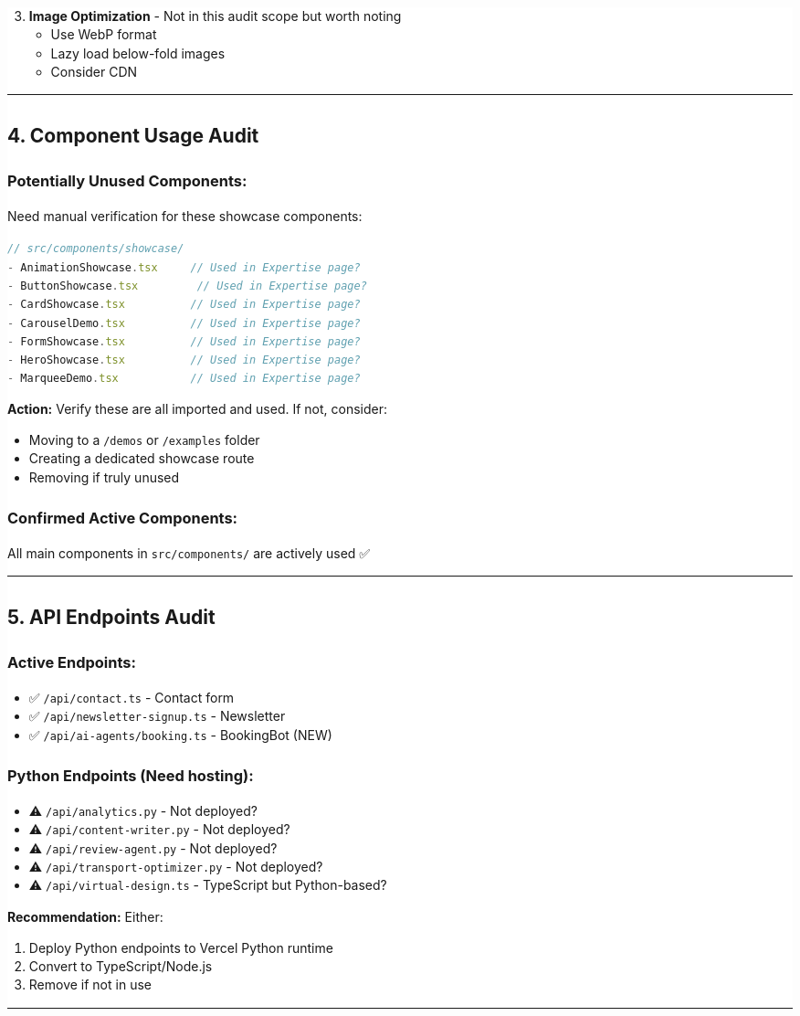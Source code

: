 3. **Image Optimization** - Not in this audit scope but worth noting
   - Use WebP format
   - Lazy load below-fold images
   - Consider CDN

---

## 4. Component Usage Audit

### Potentially Unused Components:

Need manual verification for these showcase components:

```typescript
// src/components/showcase/
- AnimationShowcase.tsx     // Used in Expertise page?
- ButtonShowcase.tsx         // Used in Expertise page?
- CardShowcase.tsx          // Used in Expertise page?
- CarouselDemo.tsx          // Used in Expertise page?
- FormShowcase.tsx          // Used in Expertise page?
- HeroShowcase.tsx          // Used in Expertise page?
- MarqueeDemo.tsx           // Used in Expertise page?
```

**Action:** Verify these are all imported and used. If not, consider:
- Moving to a `/demos` or `/examples` folder
- Creating a dedicated showcase route
- Removing if truly unused

### Confirmed Active Components:
All main components in `src/components/` are actively used ✅

---

## 5. API Endpoints Audit

### Active Endpoints:
- ✅ `/api/contact.ts` - Contact form
- ✅ `/api/newsletter-signup.ts` - Newsletter
- ✅ `/api/ai-agents/booking.ts` - BookingBot (NEW)

### Python Endpoints (Need hosting):
- ⚠️ `/api/analytics.py` - Not deployed?
- ⚠️ `/api/content-writer.py` - Not deployed?
- ⚠️ `/api/review-agent.py` - Not deployed?
- ⚠️ `/api/transport-optimizer.py` - Not deployed?
- ⚠️ `/api/virtual-design.ts` - TypeScript but Python-based?

**Recommendation:** Either:
1. Deploy Python endpoints to Vercel Python runtime
2. Convert to TypeScript/Node.js
3. Remove if not in use

---